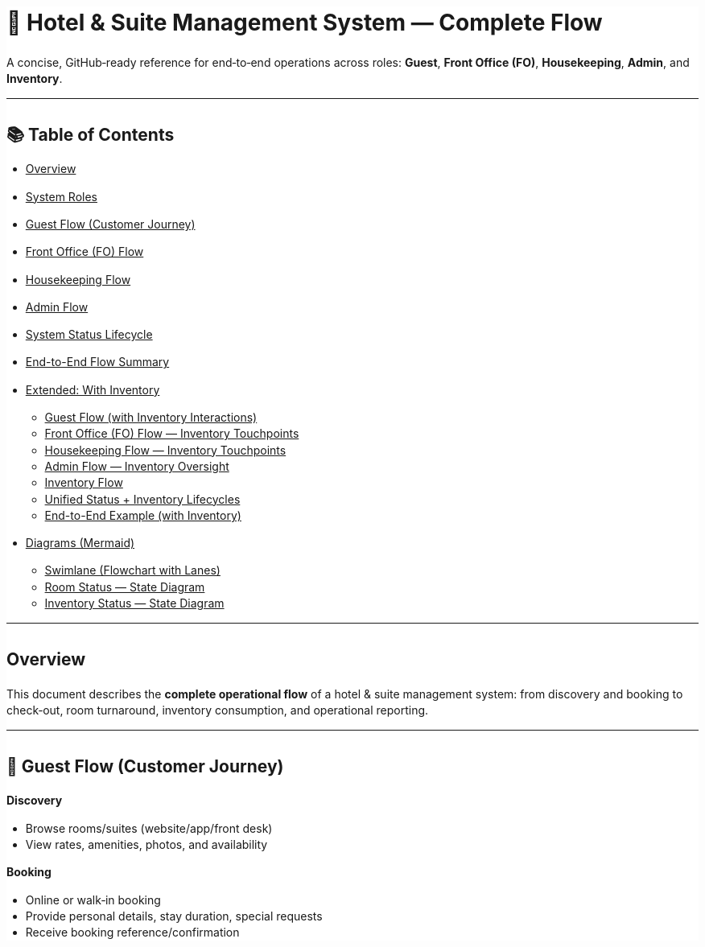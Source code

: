 # 🏨 Hotel & Suite Management System — Complete Flow

A concise, GitHub‑ready reference for end‑to‑end operations across roles: **Guest**, **Front Office (FO)**, **Housekeeping**, **Admin**, and **Inventory**.

---

## 📚 Table of Contents

- [Overview](#overview)
- [System Roles](#system-roles)
- [Guest Flow (Customer Journey)](#-guest-flow-customer-journey)
- [Front Office (FO) Flow](#-front-office-fo-flow)
- [Housekeeping Flow](#-housekeeping-flow)
- [Admin Flow](#-admin-flow)
- [System Status Lifecycle](#-system-status-lifecycle)
- [End-to-End Flow Summary](#-end-to-end-flow-summary)
- [Extended: With Inventory](#-extended-with-inventory)

  - [Guest Flow (with Inventory Interactions)](#-guest-flow-with-inventory-interactions)
  - [Front Office (FO) Flow — Inventory Touchpoints](#-front-office-fo-flow--inventory-touchpoints)
  - [Housekeeping Flow — Inventory Touchpoints](#-housekeeping-flow--inventory-touchpoints)
  - [Admin Flow — Inventory Oversight](#-admin-flow--inventory-oversight)
  - [Inventory Flow](#-inventory-flow)
  - [Unified Status + Inventory Lifecycles](#-unified-status--inventory-lifecycles)
  - [End-to-End Example (with Inventory)](#-end-to-end-example-with-inventory)

- [Diagrams (Mermaid)](#-diagrams-mermaid)

  - [Swimlane (Flowchart with Lanes)](#swimlane-flowchart-with-lanes)
  - [Room Status — State Diagram](#room-status--state-diagram)
  - [Inventory Status — State Diagram](#inventory-status--state-diagram)

---

## Overview

This document describes the **complete operational flow** of a hotel & suite management system: from discovery and booking to check‑out, room turnaround, inventory consumption, and operational reporting.

---

## 👤 Guest Flow (Customer Journey)

**Discovery**

- Browse rooms/suites (website/app/front desk)
- View rates, amenities, photos, and availability

**Booking**

- Online or walk‑in booking
- Provide personal details, stay duration, special requests
- Receive booking reference/confirmation
